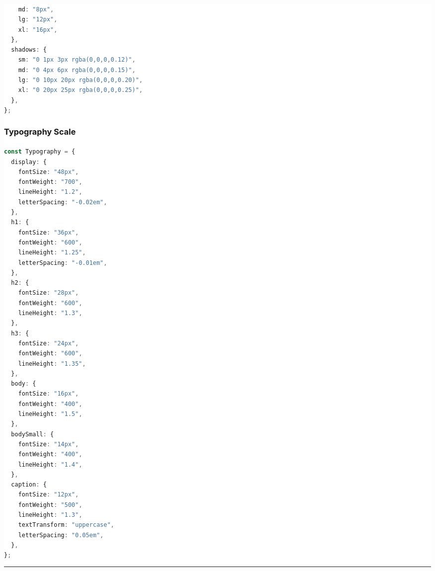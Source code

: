 ```typescript
    md: "8px",
    lg: "12px",
    xl: "16px",
  },
  shadows: {
    sm: "0 1px 3px rgba(0,0,0,0.12)",
    md: "0 4px 6px rgba(0,0,0,0.15)",
    lg: "0 10px 20px rgba(0,0,0,0.20)",
    xl: "0 20px 25px rgba(0,0,0,0.25)",
  },
};
```

### **Typography Scale**

```typescript
const Typography = {
  display: {
    fontSize: "48px",
    fontWeight: "700",
    lineHeight: "1.2",
    letterSpacing: "-0.02em",
  },
  h1: {
    fontSize: "36px",
    fontWeight: "600",
    lineHeight: "1.25",
    letterSpacing: "-0.01em",
  },
  h2: {
    fontSize: "28px",
    fontWeight: "600",
    lineHeight: "1.3",
  },
  h3: {
    fontSize: "24px",
    fontWeight: "600",
    lineHeight: "1.35",
  },
  body: {
    fontSize: "16px",
    fontWeight: "400",
    lineHeight: "1.5",
  },
  bodySmall: {
    fontSize: "14px",
    fontWeight: "400",
    lineHeight: "1.4",
  },
  caption: {
    fontSize: "12px",
    fontWeight: "500",
    lineHeight: "1.3",
    textTransform: "uppercase",
    letterSpacing: "0.05em",
  },
};
```

---